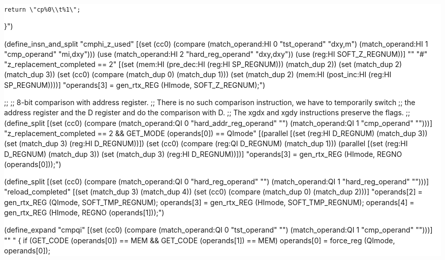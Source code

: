     return \"cp%0\\t%1\";
}")

(define_insn_and_split "cmphi_z_used"
  [(set (cc0)
	(compare (match_operand:HI 0 "tst_operand" "dxy,m")
		 (match_operand:HI 1 "cmp_operand" "mi,dxy")))
   (use (match_operand:HI 2 "hard_reg_operand" "dxy,dxy"))
   (use (reg:HI SOFT_Z_REGNUM))]
  ""
  "#"
  "z_replacement_completed == 2"
  [(set (mem:HI (pre_dec:HI (reg:HI SP_REGNUM))) (match_dup 2))
   (set (match_dup 2) (match_dup 3))
   (set (cc0) (compare (match_dup 0) (match_dup 1)))
   (set (match_dup 2) (mem:HI (post_inc:HI (reg:HI SP_REGNUM))))]
  "operands[3] = gen_rtx_REG (HImode, SOFT_Z_REGNUM);")

;;
;; 8-bit comparison with address register.
;; There is no such comparison instruction, we have to temporarily switch
;; the address register and the D register and do the comparison with D.
;; The xgdx and xgdy instructions preserve the flags.
;;
(define_split
  [(set (cc0)
	(compare (match_operand:QI 0 "hard_addr_reg_operand" "")
		 (match_operand:QI 1 "cmp_operand" "")))]
  "z_replacement_completed == 2 && GET_MODE (operands[0]) == QImode"
  [(parallel [(set (reg:HI D_REGNUM) (match_dup 3))
              (set (match_dup 3) (reg:HI D_REGNUM))])
   (set (cc0)
        (compare (reg:QI D_REGNUM) (match_dup 1)))
   (parallel [(set (reg:HI D_REGNUM) (match_dup 3))
              (set (match_dup 3) (reg:HI D_REGNUM))])]
  "operands[3] = gen_rtx_REG (HImode, REGNO (operands[0]));")

(define_split
  [(set (cc0)
	(compare (match_operand:QI 0 "hard_reg_operand" "")
		 (match_operand:QI 1 "hard_reg_operand" "")))]
  "reload_completed"
  [(set (match_dup 3) (match_dup 4))
   (set (cc0)
        (compare (match_dup 0) (match_dup 2)))]
  "operands[2] = gen_rtx_REG (QImode, SOFT_TMP_REGNUM);
   operands[3] = gen_rtx_REG (HImode, SOFT_TMP_REGNUM);
   operands[4] = gen_rtx_REG (HImode, REGNO (operands[1]));")

(define_expand "cmpqi"
  [(set (cc0)
	(compare (match_operand:QI 0 "tst_operand" "")
		 (match_operand:QI 1 "cmp_operand" "")))]
  ""
  "
{
  if (GET_CODE (operands[0]) == MEM && GET_CODE (operands[1]) == MEM)
    operands[0] = force_reg (QImode, operands[0]);
